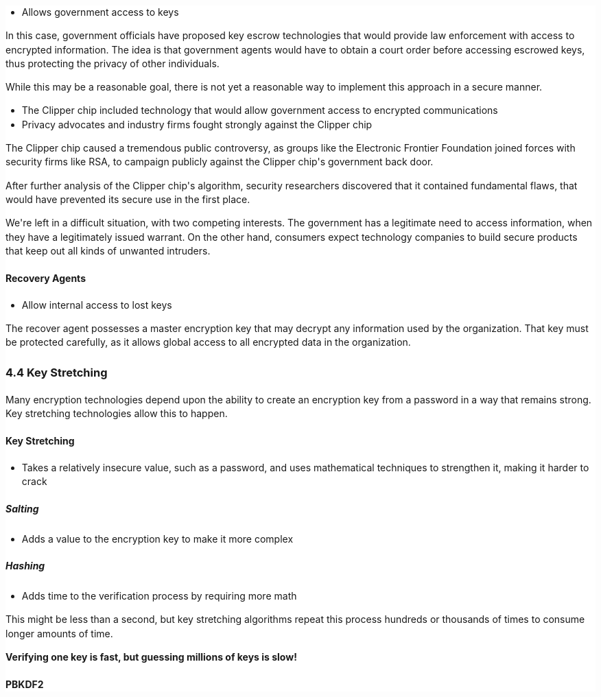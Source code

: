 - Allows government access to keys

In this case, government officials have proposed key escrow technologies that would provide law enforcement with access to encrypted information. The idea is that government agents would have to obtain a court order before accessing escrowed keys, thus protecting the privacy of other individuals. 

While this may be a reasonable goal, there is not yet a reasonable way to implement this approach in a secure manner. 

- The Clipper chip included technology that would allow government access to encrypted communications
- Privacy advocates and industry firms fought strongly against the Clipper chip

The Clipper chip caused a tremendous public controversy, as groups like the Electronic Frontier Foundation joined forces with security firms like RSA, to campaign publicly against the Clipper chip's government back door. 

After further analysis of the Clipper chip's algorithm, security researchers discovered that it contained fundamental flaws, that would have prevented its secure use in the first place. 

We're left in a difficult situation, with two competing interests. The government has a legitimate need to access information, when they have a legitimately issued warrant. On the other hand, consumers expect technology companies to build secure products that keep out all kinds of unwanted intruders. 

#### Recovery Agents

- Allow internal access to lost keys

The recover agent possesses a master encryption key that may decrypt any information used by the organization. That key must be protected carefully, as it allows global access to all encrypted data in the organization.



### 4.4 Key Stretching

Many encryption technologies depend upon the ability to create an encryption key from a password in a way that remains strong. Key stretching technologies allow this to happen. 

#### Key Stretching

- Takes a relatively insecure value, such as a password, and uses mathematical techniques to strengthen it, making it harder to crack

##### Salting

- Adds a value to the encryption key to make it more complex

##### Hashing

- Adds time to the verification process by requiring more math

This might be less than a second, but key stretching algorithms repeat this process hundreds or thousands of times to consume longer amounts of time. 

**Verifying one key is fast, but guessing millions of keys is slow!**

#### PBKDF2
